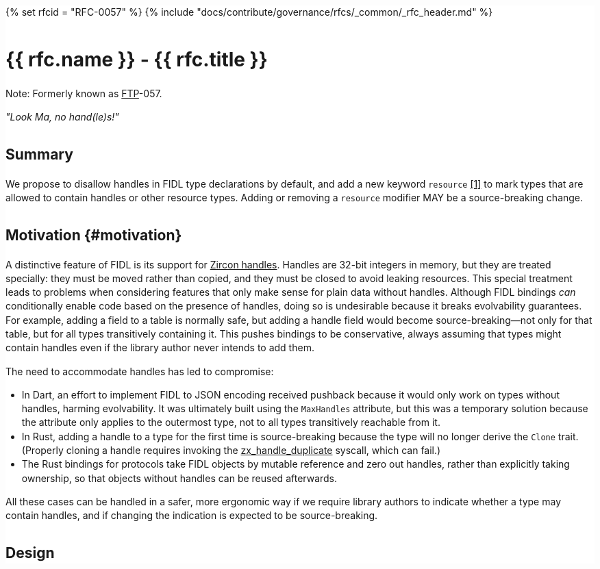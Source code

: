 {% set rfcid = "RFC-0057" %}
{% include "docs/contribute/governance/rfcs/_common/_rfc_header.md" %}
# {{ rfc.name }} - {{ rfc.title }}


Note: Formerly known as [FTP](../deprecated-ftp-process.md)-057.

_"Look Ma, no hand(le)s!"_

## Summary

We propose to disallow handles in FIDL type declarations by default, and add a
new keyword `resource` [[1]](#Footnote1) to mark types that are allowed to
contain handles or other resource types. Adding or removing a `resource`
modifier MAY be a source-breaking change.

## Motivation {#motivation}

A distinctive feature of FIDL is its support for [Zircon
handles](/docs/concepts/kernel/handles.md). Handles are 32-bit integers in
memory, but they are treated specially: they must be moved rather than copied,
and they must be closed to avoid leaking resources. This special treatment leads
to problems when considering features that only make sense for plain data
without handles. Although FIDL bindings _can_ conditionally enable code based on
the presence of handles, doing so is undesirable because it breaks evolvability
guarantees. For example, adding a field to a table is normally safe, but adding
a handle field would become source-breaking—not only for that table, but for all
types transitively containing it. This pushes bindings to be conservative,
always assuming that types might contain handles even if the library author
never intends to add them.

The need to accommodate handles has led to compromise:

* In Dart, an effort to implement FIDL to JSON encoding received pushback
  because it would only work on types without handles, harming evolvability. It
  was ultimately built using the `MaxHandles` attribute, but this was a
  temporary solution because the attribute only applies to the outermost type,
  not to all types transitively reachable from it.
* In Rust, adding a handle to a type for the first time is source-breaking
  because the type will no longer derive the `Clone` trait. (Properly cloning a
  handle requires invoking the
  [zx_handle_duplicate](/docs/reference/syscalls/handle_duplicate.md) syscall,
  which can fail.)
* The Rust bindings for protocols take FIDL objects by mutable reference and
  zero out handles, rather than explicitly taking ownership, so that objects
  without handles can be reused afterwards.

All these cases can be handled in a safer, more ergonomic way if we require
library authors to indicate whether a type may contain handles, and if changing
the indication is expected to be source-breaking.

## Design


[api-council-values]: /docs/contribute/governance/api_council.md#values
[rfc-0052]: /docs/contribute/governance/rfcs/0052_type_aliasing_named_types.md
[rfc-0058]: /docs/contribute/governance/rfcs/0058_deprecated_attribute.md